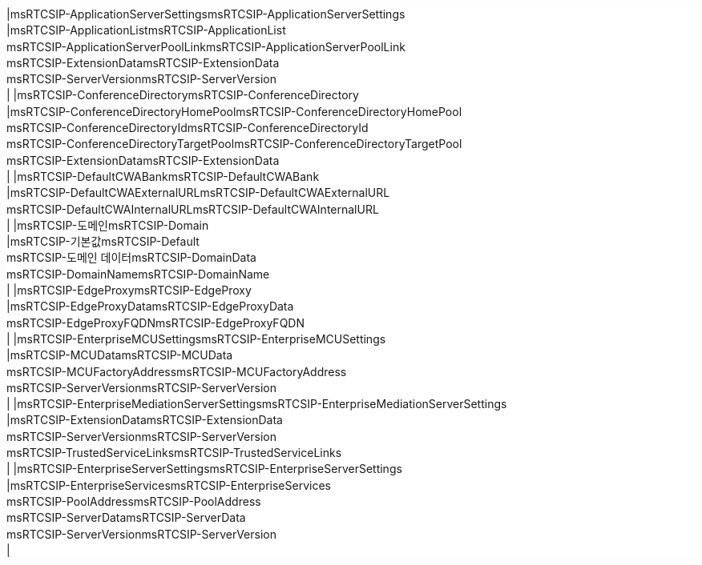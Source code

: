 |<span data-ttu-id="d9269-149">msRTCSIP-ApplicationServerSettings</span><span class="sxs-lookup"><span data-stu-id="d9269-149">msRTCSIP-ApplicationServerSettings</span></span>  <br/> |<span data-ttu-id="d9269-150">msRTCSIP-ApplicationList</span><span class="sxs-lookup"><span data-stu-id="d9269-150">msRTCSIP-ApplicationList</span></span>  <br/> <span data-ttu-id="d9269-151">msRTCSIP-ApplicationServerPoolLink</span><span class="sxs-lookup"><span data-stu-id="d9269-151">msRTCSIP-ApplicationServerPoolLink</span></span>  <br/> <span data-ttu-id="d9269-152">msRTCSIP-ExtensionData</span><span class="sxs-lookup"><span data-stu-id="d9269-152">msRTCSIP-ExtensionData</span></span>  <br/> <span data-ttu-id="d9269-153">msRTCSIP-ServerVersion</span><span class="sxs-lookup"><span data-stu-id="d9269-153">msRTCSIP-ServerVersion</span></span>  <br/> |
|<span data-ttu-id="d9269-154">msRTCSIP-ConferenceDirectory</span><span class="sxs-lookup"><span data-stu-id="d9269-154">msRTCSIP-ConferenceDirectory</span></span>  <br/> |<span data-ttu-id="d9269-155">msRTCSIP-ConferenceDirectoryHomePool</span><span class="sxs-lookup"><span data-stu-id="d9269-155">msRTCSIP-ConferenceDirectoryHomePool</span></span>  <br/> <span data-ttu-id="d9269-156">msRTCSIP-ConferenceDirectoryId</span><span class="sxs-lookup"><span data-stu-id="d9269-156">msRTCSIP-ConferenceDirectoryId</span></span>  <br/> <span data-ttu-id="d9269-157">msRTCSIP-ConferenceDirectoryTargetPool</span><span class="sxs-lookup"><span data-stu-id="d9269-157">msRTCSIP-ConferenceDirectoryTargetPool</span></span>  <br/> <span data-ttu-id="d9269-158">msRTCSIP-ExtensionData</span><span class="sxs-lookup"><span data-stu-id="d9269-158">msRTCSIP-ExtensionData</span></span>  <br/> |
|<span data-ttu-id="d9269-159">msRTCSIP-DefaultCWABank</span><span class="sxs-lookup"><span data-stu-id="d9269-159">msRTCSIP-DefaultCWABank</span></span>  <br/> |<span data-ttu-id="d9269-160">msRTCSIP-DefaultCWAExternalURL</span><span class="sxs-lookup"><span data-stu-id="d9269-160">msRTCSIP-DefaultCWAExternalURL</span></span>  <br/> <span data-ttu-id="d9269-161">msRTCSIP-DefaultCWAInternalURL</span><span class="sxs-lookup"><span data-stu-id="d9269-161">msRTCSIP-DefaultCWAInternalURL</span></span>  <br/> |
|<span data-ttu-id="d9269-162">msRTCSIP-도메인</span><span class="sxs-lookup"><span data-stu-id="d9269-162">msRTCSIP-Domain</span></span>  <br/> |<span data-ttu-id="d9269-163">msRTCSIP-기본값</span><span class="sxs-lookup"><span data-stu-id="d9269-163">msRTCSIP-Default</span></span>  <br/> <span data-ttu-id="d9269-164">msRTCSIP-도메인 데이터</span><span class="sxs-lookup"><span data-stu-id="d9269-164">msRTCSIP-DomainData</span></span>  <br/> <span data-ttu-id="d9269-165">msRTCSIP-DomainName</span><span class="sxs-lookup"><span data-stu-id="d9269-165">msRTCSIP-DomainName</span></span>  <br/> |
|<span data-ttu-id="d9269-166">msRTCSIP-EdgeProxy</span><span class="sxs-lookup"><span data-stu-id="d9269-166">msRTCSIP-EdgeProxy</span></span>  <br/> |<span data-ttu-id="d9269-167">msRTCSIP-EdgeProxyData</span><span class="sxs-lookup"><span data-stu-id="d9269-167">msRTCSIP-EdgeProxyData</span></span>  <br/> <span data-ttu-id="d9269-168">msRTCSIP-EdgeProxyFQDN</span><span class="sxs-lookup"><span data-stu-id="d9269-168">msRTCSIP-EdgeProxyFQDN</span></span>  <br/> |
|<span data-ttu-id="d9269-169">msRTCSIP-EnterpriseMCUSettings</span><span class="sxs-lookup"><span data-stu-id="d9269-169">msRTCSIP-EnterpriseMCUSettings</span></span>  <br/> |<span data-ttu-id="d9269-170">msRTCSIP-MCUData</span><span class="sxs-lookup"><span data-stu-id="d9269-170">msRTCSIP-MCUData</span></span>  <br/> <span data-ttu-id="d9269-171">msRTCSIP-MCUFactoryAddress</span><span class="sxs-lookup"><span data-stu-id="d9269-171">msRTCSIP-MCUFactoryAddress</span></span>  <br/> <span data-ttu-id="d9269-172">msRTCSIP-ServerVersion</span><span class="sxs-lookup"><span data-stu-id="d9269-172">msRTCSIP-ServerVersion</span></span>  <br/> |
|<span data-ttu-id="d9269-173">msRTCSIP-EnterpriseMediationServerSettings</span><span class="sxs-lookup"><span data-stu-id="d9269-173">msRTCSIP-EnterpriseMediationServerSettings</span></span>  <br/> |<span data-ttu-id="d9269-174">msRTCSIP-ExtensionData</span><span class="sxs-lookup"><span data-stu-id="d9269-174">msRTCSIP-ExtensionData</span></span>  <br/> <span data-ttu-id="d9269-175">msRTCSIP-ServerVersion</span><span class="sxs-lookup"><span data-stu-id="d9269-175">msRTCSIP-ServerVersion</span></span>  <br/> <span data-ttu-id="d9269-176">msRTCSIP-TrustedServiceLinks</span><span class="sxs-lookup"><span data-stu-id="d9269-176">msRTCSIP-TrustedServiceLinks</span></span>  <br/> |
|<span data-ttu-id="d9269-177">msRTCSIP-EnterpriseServerSettings</span><span class="sxs-lookup"><span data-stu-id="d9269-177">msRTCSIP-EnterpriseServerSettings</span></span>  <br/> |<span data-ttu-id="d9269-178">msRTCSIP-EnterpriseServices</span><span class="sxs-lookup"><span data-stu-id="d9269-178">msRTCSIP-EnterpriseServices</span></span>  <br/> <span data-ttu-id="d9269-179">msRTCSIP-PoolAddress</span><span class="sxs-lookup"><span data-stu-id="d9269-179">msRTCSIP-PoolAddress</span></span>  <br/> <span data-ttu-id="d9269-180">msRTCSIP-ServerData</span><span class="sxs-lookup"><span data-stu-id="d9269-180">msRTCSIP-ServerData</span></span>  <br/> <span data-ttu-id="d9269-181">msRTCSIP-ServerVersion</span><span class="sxs-lookup"><span data-stu-id="d9269-181">msRTCSIP-ServerVersion</span></span>  <br/> |